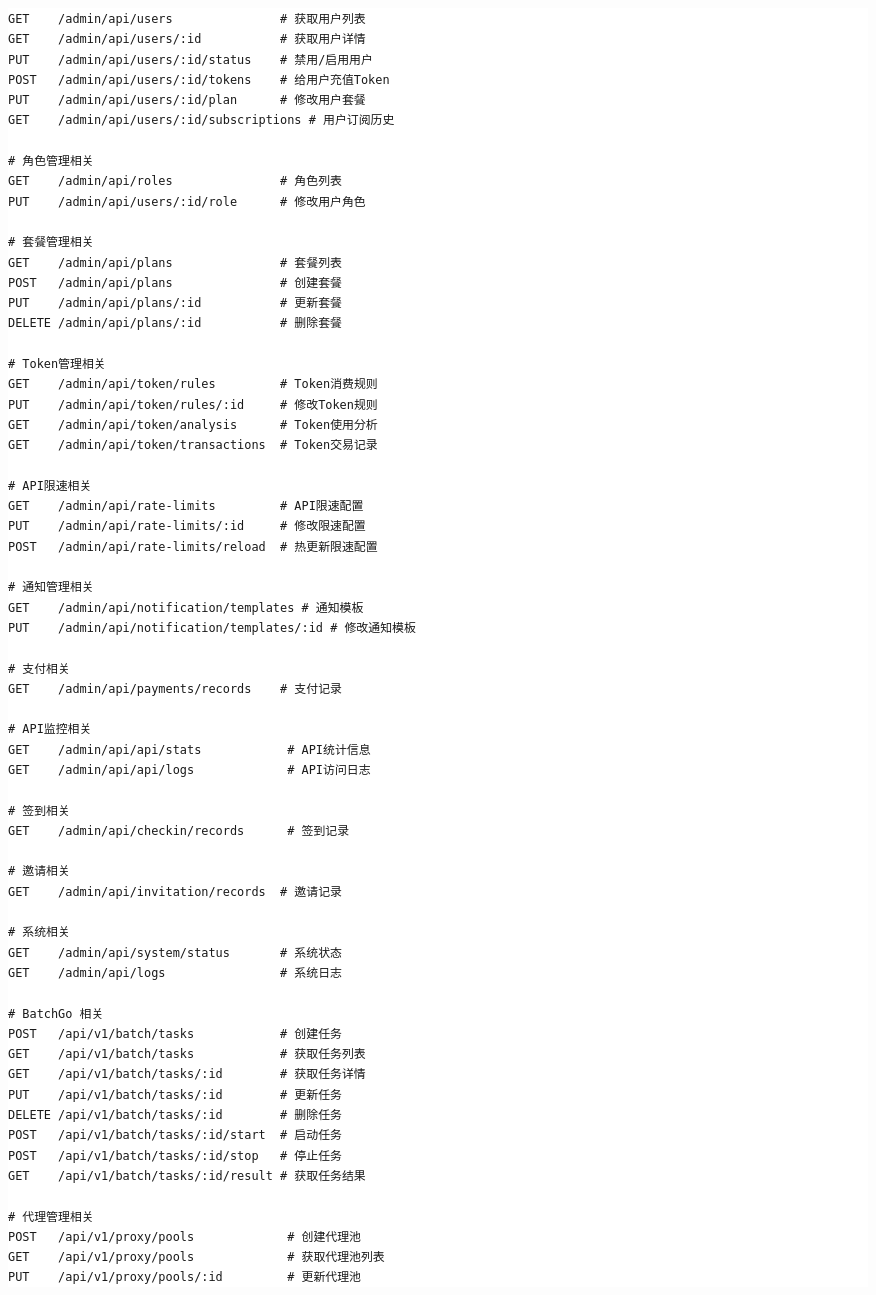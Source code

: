 ```
GET    /admin/api/users               # 获取用户列表
GET    /admin/api/users/:id           # 获取用户详情
PUT    /admin/api/users/:id/status    # 禁用/启用用户
POST   /admin/api/users/:id/tokens    # 给用户充值Token
PUT    /admin/api/users/:id/plan      # 修改用户套餐
GET    /admin/api/users/:id/subscriptions # 用户订阅历史

# 角色管理相关
GET    /admin/api/roles               # 角色列表
PUT    /admin/api/users/:id/role      # 修改用户角色

# 套餐管理相关
GET    /admin/api/plans               # 套餐列表
POST   /admin/api/plans               # 创建套餐
PUT    /admin/api/plans/:id           # 更新套餐
DELETE /admin/api/plans/:id           # 删除套餐

# Token管理相关
GET    /admin/api/token/rules         # Token消费规则
PUT    /admin/api/token/rules/:id     # 修改Token规则
GET    /admin/api/token/analysis      # Token使用分析
GET    /admin/api/token/transactions  # Token交易记录

# API限速相关
GET    /admin/api/rate-limits         # API限速配置
PUT    /admin/api/rate-limits/:id     # 修改限速配置
POST   /admin/api/rate-limits/reload  # 热更新限速配置

# 通知管理相关
GET    /admin/api/notification/templates # 通知模板
PUT    /admin/api/notification/templates/:id # 修改通知模板

# 支付相关
GET    /admin/api/payments/records    # 支付记录

# API监控相关
GET    /admin/api/api/stats            # API统计信息
GET    /admin/api/api/logs             # API访问日志

# 签到相关
GET    /admin/api/checkin/records      # 签到记录

# 邀请相关
GET    /admin/api/invitation/records  # 邀请记录

# 系统相关
GET    /admin/api/system/status       # 系统状态
GET    /admin/api/logs                # 系统日志

# BatchGo 相关
POST   /api/v1/batch/tasks            # 创建任务
GET    /api/v1/batch/tasks            # 获取任务列表
GET    /api/v1/batch/tasks/:id        # 获取任务详情
PUT    /api/v1/batch/tasks/:id        # 更新任务
DELETE /api/v1/batch/tasks/:id        # 删除任务
POST   /api/v1/batch/tasks/:id/start  # 启动任务
POST   /api/v1/batch/tasks/:id/stop   # 停止任务
GET    /api/v1/batch/tasks/:id/result # 获取任务结果

# 代理管理相关
POST   /api/v1/proxy/pools             # 创建代理池
GET    /api/v1/proxy/pools             # 获取代理池列表
PUT    /api/v1/proxy/pools/:id         # 更新代理池
```